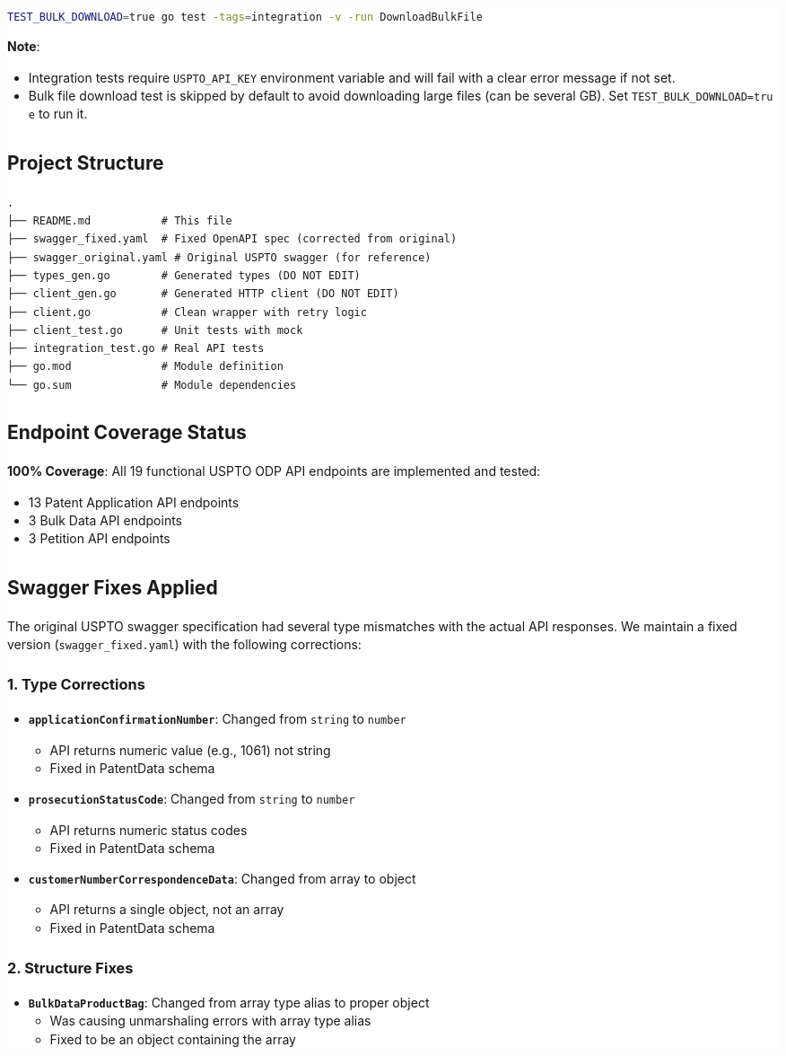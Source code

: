 ```bash
TEST_BULK_DOWNLOAD=true go test -tags=integration -v -run DownloadBulkFile
```

**Note**:
- Integration tests require `USPTO_API_KEY` environment variable and will fail with a clear error message if not set.
- Bulk file download test is skipped by default to avoid downloading large files (can be several GB). Set `TEST_BULK_DOWNLOAD=true` to run it.

## Project Structure

```
.
├── README.md           # This file
├── swagger_fixed.yaml  # Fixed OpenAPI spec (corrected from original)
├── swagger_original.yaml # Original USPTO swagger (for reference)
├── types_gen.go        # Generated types (DO NOT EDIT)
├── client_gen.go       # Generated HTTP client (DO NOT EDIT)
├── client.go           # Clean wrapper with retry logic
├── client_test.go      # Unit tests with mock
├── integration_test.go # Real API tests
├── go.mod              # Module definition
└── go.sum              # Module dependencies
```

## Endpoint Coverage Status

**100% Coverage**: All 19 functional USPTO ODP API endpoints are implemented and tested:
- 13 Patent Application API endpoints
- 3 Bulk Data API endpoints
- 3 Petition API endpoints

## Swagger Fixes Applied

The original USPTO swagger specification had several type mismatches with the actual API responses. We maintain a fixed version (`swagger_fixed.yaml`) with the following corrections:

### 1. Type Corrections
- **`applicationConfirmationNumber`**: Changed from `string` to `number`
  - API returns numeric value (e.g., 1061) not string
  - Fixed in PatentData schema

- **`prosecutionStatusCode`**: Changed from `string` to `number`
  - API returns numeric status codes
  - Fixed in PatentData schema

- **`customerNumberCorrespondenceData`**: Changed from array to object
  - API returns a single object, not an array
  - Fixed in PatentData schema

### 2. Structure Fixes
- **`BulkDataProductBag`**: Changed from array type alias to proper object
  - Was causing unmarshaling errors with array type alias
  - Fixed to be an object containing the array
